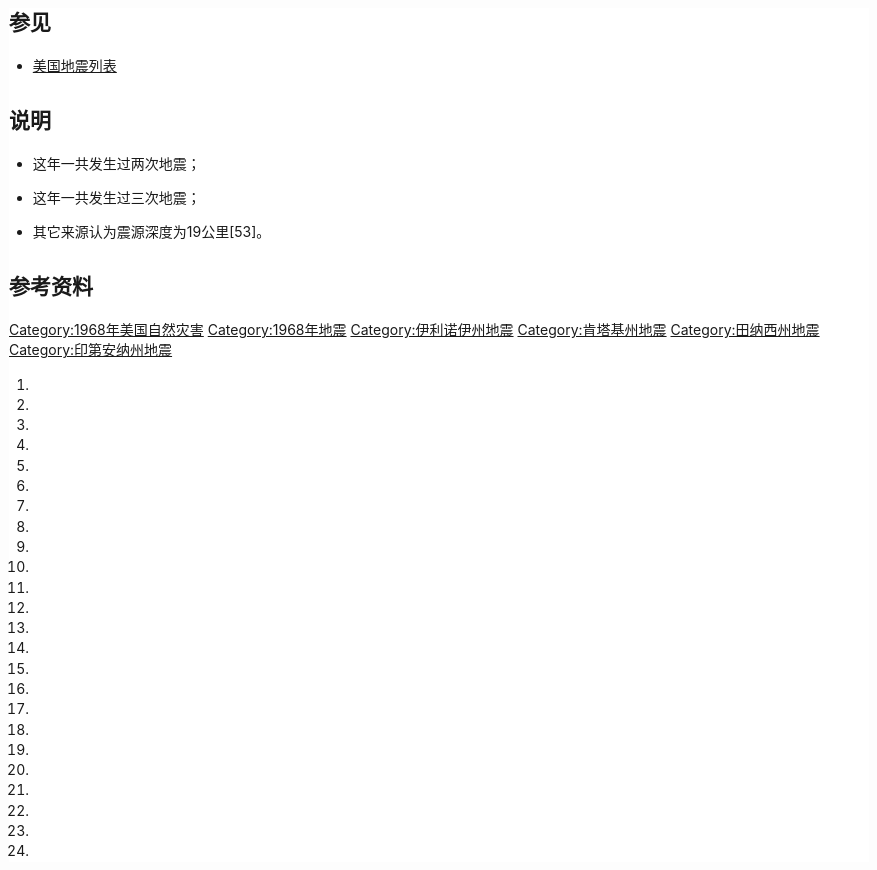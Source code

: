 ## 参见

  - [美国地震列表](https://zh.wikipedia.org/wiki/美国地震列表 "wikilink")

## 说明

  - 这年一共发生过两次地震；

  - 这年一共发生过三次地震；

  - 其它来源认为震源深度为19公里\[53\]。

## 参考资料

[Category:1968年美国自然灾害](https://zh.wikipedia.org/wiki/Category:1968年美国自然灾害 "wikilink")
[Category:1968年地震](https://zh.wikipedia.org/wiki/Category:1968年地震 "wikilink")
[Category:伊利诺伊州地震](https://zh.wikipedia.org/wiki/Category:伊利诺伊州地震 "wikilink")
[Category:肯塔基州地震](https://zh.wikipedia.org/wiki/Category:肯塔基州地震 "wikilink")
[Category:田纳西州地震](https://zh.wikipedia.org/wiki/Category:田纳西州地震 "wikilink")
[Category:印第安纳州地震](https://zh.wikipedia.org/wiki/Category:印第安纳州地震 "wikilink")

1.

2.

3.

4.
5.
6.
7.
8.
9.

10.

11.

12.
13.
14.

15.
16.
17.
18.
19.
20.

21.

22.

23.

24.
